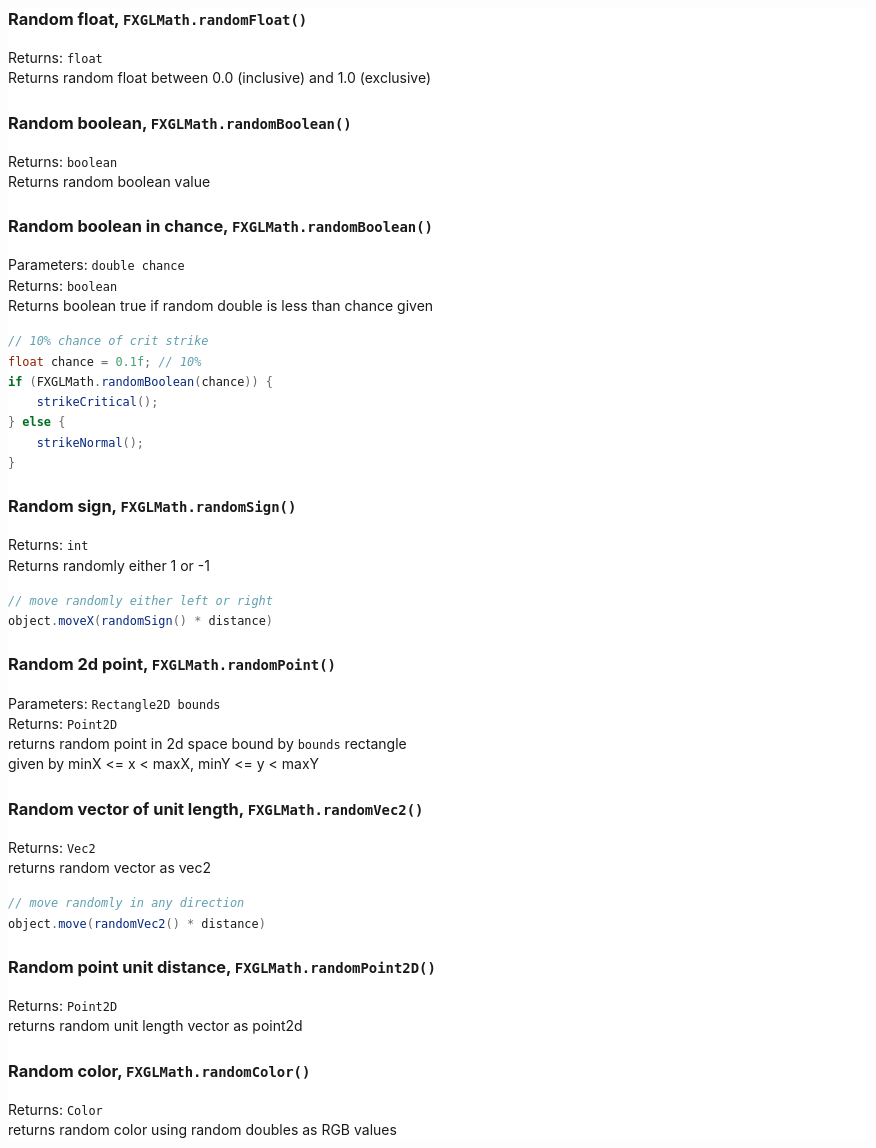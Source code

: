 ### Random float, `FXGLMath.randomFloat()`
Returns: `float`  
Returns random float between 0.0 (inclusive) and 1.0 (exclusive)

### Random boolean, `FXGLMath.randomBoolean()`
Returns: `boolean`  
Returns random boolean value

### Random boolean in chance, `FXGLMath.randomBoolean()`
Parameters: `double chance`  
Returns: `boolean`  
Returns boolean true if random double is less than chance given
```java
// 10% chance of crit strike
float chance = 0.1f; // 10%
if (FXGLMath.randomBoolean(chance)) {
    strikeCritical();
} else {
    strikeNormal();
}
```

### Random sign, `FXGLMath.randomSign()`
Returns: `int`  
Returns randomly either 1 or -1  
```java
// move randomly either left or right
object.moveX(randomSign() * distance)
```

### Random 2d point, `FXGLMath.randomPoint()`
Parameters: `Rectangle2D bounds`  
Returns: `Point2D`  
returns random point in 2d space bound by `bounds` rectangle  
given by minX <= x < maxX, minY <= y < maxY

### Random vector of unit length, `FXGLMath.randomVec2()`
Returns: `Vec2`  
returns random vector as vec2
```java
// move randomly in any direction
object.move(randomVec2() * distance)
```

### Random point unit distance, `FXGLMath.randomPoint2D()`
Returns: `Point2D`  
returns random unit length vector as point2d

### Random color, `FXGLMath.randomColor()`
Returns: `Color`  
returns random color using random doubles as RGB values
